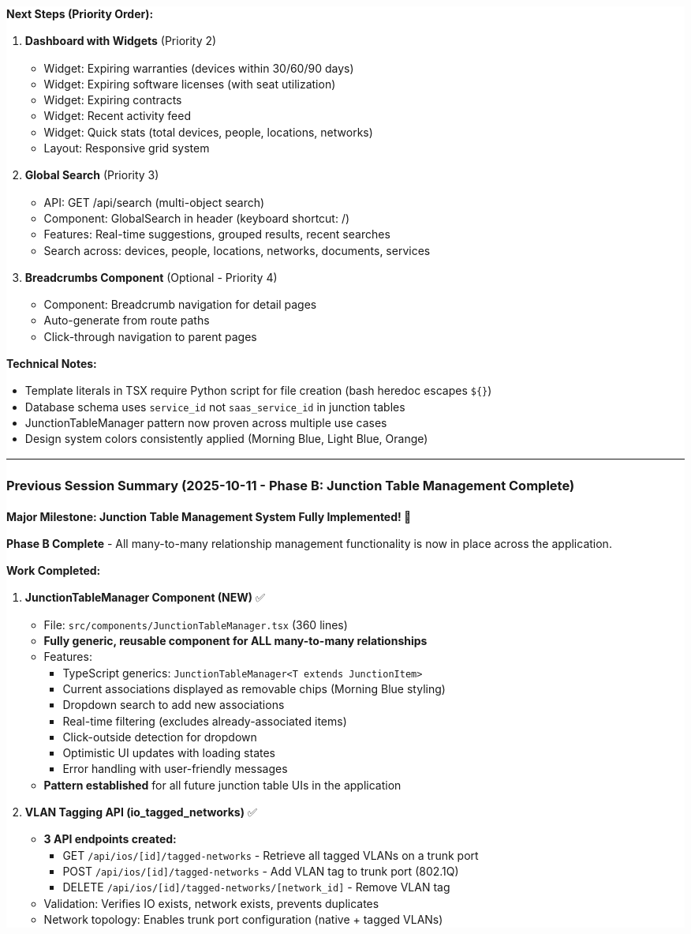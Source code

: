 **Next Steps (Priority Order):**
1. **Dashboard with Widgets** (Priority 2)
   - Widget: Expiring warranties (devices within 30/60/90 days)
   - Widget: Expiring software licenses (with seat utilization)
   - Widget: Expiring contracts
   - Widget: Recent activity feed
   - Widget: Quick stats (total devices, people, locations, networks)
   - Layout: Responsive grid system

2. **Global Search** (Priority 3)
   - API: GET /api/search (multi-object search)
   - Component: GlobalSearch in header (keyboard shortcut: /)
   - Features: Real-time suggestions, grouped results, recent searches
   - Search across: devices, people, locations, networks, documents, services

3. **Breadcrumbs Component** (Optional - Priority 4)
   - Component: Breadcrumb navigation for detail pages
   - Auto-generate from route paths
   - Click-through navigation to parent pages

**Technical Notes:**
- Template literals in TSX require Python script for file creation (bash heredoc escapes `${}`)
- Database schema uses `service_id` not `saas_service_id` in junction tables
- JunctionTableManager pattern now proven across multiple use cases
- Design system colors consistently applied (Morning Blue, Light Blue, Orange)

---

### Previous Session Summary (2025-10-11 - Phase B: Junction Table Management Complete)

**Major Milestone: Junction Table Management System Fully Implemented! 🎉**

**Phase B Complete** - All many-to-many relationship management functionality is now in place across the application.

**Work Completed:**

1. **JunctionTableManager Component (NEW)** ✅
   - File: `src/components/JunctionTableManager.tsx` (360 lines)
   - **Fully generic, reusable component for ALL many-to-many relationships**
   - Features:
     - TypeScript generics: `JunctionTableManager<T extends JunctionItem>`
     - Current associations displayed as removable chips (Morning Blue styling)
     - Dropdown search to add new associations
     - Real-time filtering (excludes already-associated items)
     - Click-outside detection for dropdown
     - Optimistic UI updates with loading states
     - Error handling with user-friendly messages
   - **Pattern established** for all future junction table UIs in the application

2. **VLAN Tagging API (io_tagged_networks)** ✅
   - **3 API endpoints created:**
     - GET `/api/ios/[id]/tagged-networks` - Retrieve all tagged VLANs on a trunk port
     - POST `/api/ios/[id]/tagged-networks` - Add VLAN tag to trunk port (802.1Q)
     - DELETE `/api/ios/[id]/tagged-networks/[network_id]` - Remove VLAN tag
   - Validation: Verifies IO exists, network exists, prevents duplicates
   - Network topology: Enables trunk port configuration (native + tagged VLANs)
